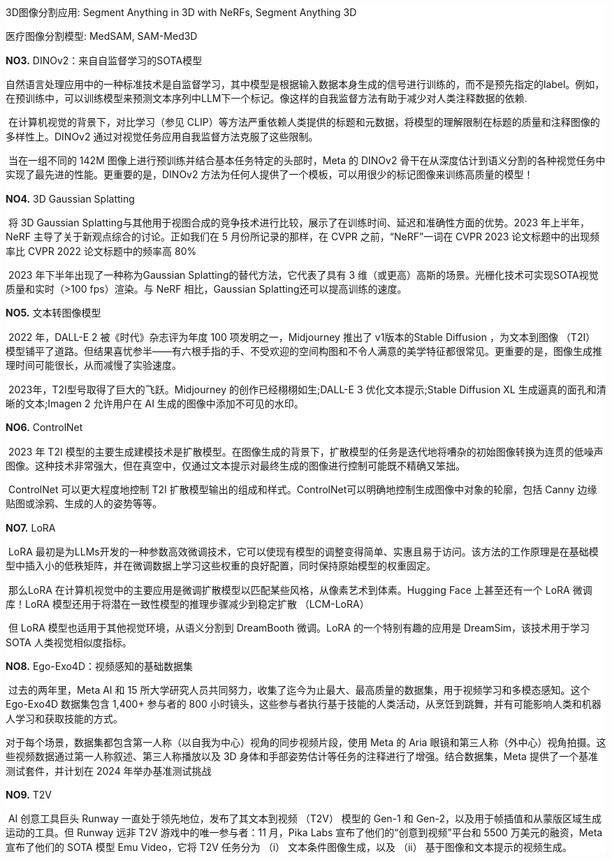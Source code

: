 3D图像分割应用: Segment Anything in 3D with NeRFs, Segment Anything 3D

医疗图像分割模型: MedSAM, SAM-Med3D

**NO3.** DINOv2：来自自监督学习的SOTA模型 

​	自然语言处理应用中的一种标准技术是自监督学习，其中模型是根据输入数据本身生成的信号进行训练的，而不是预先指定的label。例如，在预训练中，可以训练模型来预测文本序列中LLM下一个标记。像这样的自我监督方法有助于减少对人类注释数据的依赖.

​	在计算机视觉的背景下，对比学习（参见 CLIP）等方法严重依赖人类提供的标题和元数据，将模型的理解限制在标题的质量和注释图像的多样性上。DINOv2 通过对视觉任务应用自我监督方法克服了这些限制。

​	当在一组不同的 142M 图像上进行预训练并结合基本任务特定的头部时，Meta 的 DINOv2 骨干在从深度估计到语义分割的各种视觉任务中实现了最先进的性能。更重要的是，DINOv2 方法为任何人提供了一个模板，可以用很少的标记图像来训练高质量的模型！

**NO4.** 3D Gaussian Splatting 

​	将 3D Gaussian Splatting与其他用于视图合成的竞争技术进行比较，展示了在训练时间、延迟和准确性方面的优势。2023 年上半年，NeRF 主导了关于新观点综合的讨论。正如我们在 5 月份所记录的那样，在 CVPR 之前，“NeRF”一词在 CVPR 2023 论文标题中的出现频率比 CVPR 2022 论文标题中的频率高 80%

​	2023 年下半年出现了一种称为Gaussian Splatting的替代方法，它代表了具有 3 维（或更高）高斯的场景。光栅化技术可实现SOTA视觉质量和实时（>100 fps）渲染。与 NeRF 相比，Gaussian Splatting还可以提高训练的速度。

**NO5.** 文本转图像模型 

​	2022 年，DALL-E 2 被《时代》杂志评为年度 100 项发明之一，Midjourney 推出了 v1版本的Stable Diffusion ，为文本到图像 （T2I） 模型铺平了道路。但结果喜忧参半——有六根手指的手、不受欢迎的空间构图和不令人满意的美学特征都很常见。更重要的是，图像生成推理时间可能很长，从而减慢了实验速度。

​	2023年，T2I型号取得了巨大的飞跃。Midjourney 的创作已经栩栩如生;DALL-E 3 优化文本提示;Stable Diffusion XL 生成逼真的面孔和清晰的文本;Imagen 2 允许用户在 AI 生成的图像中添加不可见的水印。

**NO6.** ControlNet

​	2023 年 T2I 模型的主要生成建模技术是扩散模型。在图像生成的背景下，扩散模型的任务是迭代地将嘈杂的初始图像转换为连贯的低噪声图像。这种技术非常强大，但在真空中，仅通过文本提示对最终生成的图像进行控制可能既不精确又笨拙。

​	ControlNet 可以更大程度地控制 T2I 扩散模型输出的组成和样式。ControlNet可以明确地控制生成图像中对象的轮廓，包括 Canny 边缘贴图或涂鸦、生成的人的姿势等等。

**NO7.** LoRA

​	LoRA 最初是为LLMs开发的一种参数高效微调技术，它可以使现有模型的调整变得简单、实惠且易于访问。该方法的工作原理是在基础模型中插入小的低秩矩阵，并在微调数据上学习这些权重的良好配置，同时保持原始模型的权重固定。

​	那么LoRA 在计算机视觉中的主要应用是微调扩散模型以匹配某些风格，从像素艺术到体素。Hugging Face 上甚至还有一个 LoRA 微调库！LoRA 模型还用于将潜在一致性模型的推理步骤减少到稳定扩散 （LCM-LoRA）

​	但 LoRA 模型也适用于其他视觉环境，从语义分割到 DreamBooth 微调。LoRA 的一个特别有趣的应用是 DreamSim，该技术用于学习 SOTA 人类视觉相似度指标。

**NO8.** Ego-Exo4D：视频感知的基础数据集

​	过去的两年里，Meta AI 和 15 所大学研究人员共同努力，收集了迄今为止最大、最高质量的数据集，用于视频学习和多模态感知。这个 Ego-Exo4D 数据集包含 1,400+ 参与者的 800 小时镜头，这些参与者执行基于技能的人类活动，从烹饪到跳舞，并有可能影响人类和机器人学习和获取技能的方式。

​	对于每个场景，数据集都包含第一人称（以自我为中心）视角的同步视频片段，使用 Meta 的 Aria 眼镜和第三人称（外中心）视角拍摄。这些视频数据通过第一人称叙述、第三人称播放以及 3D 身体和手部姿势估计等任务的注释进行了增强。结合数据集，Meta 提供了一个基准测试套件，并计划在 2024 年举办基准测试挑战

**NO9.** T2V

​	AI 创意工具巨头 Runway 一直处于领先地位，发布了其文本到视频 （T2V） 模型的 Gen-1 和 Gen-2，以及用于帧插值和从蒙版区域生成运动的工具。但 Runway 远非 T2V 游戏中的唯一参与者：11 月，Pika Labs 宣布了他们的“创意到视频”平台和 5500 万美元的融资，Meta 宣布了他们的 SOTA 模型 Emu Video，它将 T2V 任务分为 （i） 文本条件图像生成，以及 （ii） 基于图像和文本提示的视频生成。
